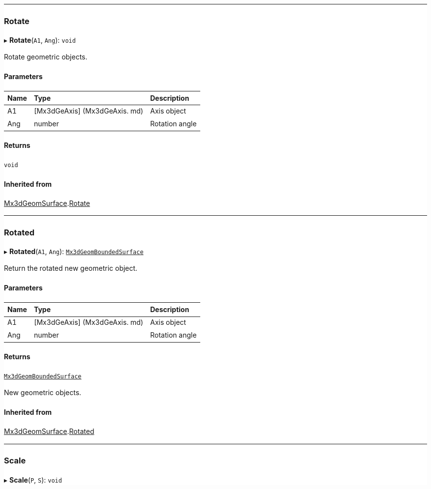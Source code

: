 ___

### Rotate

▸ **Rotate**(`A1`, `Ang`): `void`

Rotate geometric objects.

#### Parameters

| Name | Type | Description |
| :------ | :------ | :------ |
|A1 | [Mx3dGeAxis] (Mx3dGeAxis. md) | Axis object|
|Ang | number | Rotation angle|

#### Returns

`void`

#### Inherited from

[Mx3dGeomSurface](Mx3dGeomSurface.md).[Rotate](Mx3dGeomSurface.md#rotate)

___

### Rotated

▸ **Rotated**(`A1`, `Ang`): [`Mx3dGeomBoundedSurface`](Mx3dGeomBoundedSurface.md)

Return the rotated new geometric object.

#### Parameters

| Name | Type | Description |
| :------ | :------ | :------ |
|A1 | [Mx3dGeAxis] (Mx3dGeAxis. md) | Axis object|
|Ang | number | Rotation angle|

#### Returns

[`Mx3dGeomBoundedSurface`](Mx3dGeomBoundedSurface.md)

New geometric objects.

#### Inherited from

[Mx3dGeomSurface](Mx3dGeomSurface.md).[Rotated](Mx3dGeomSurface.md#rotated)

___

### Scale

▸ **Scale**(`P`, `S`): `void`
